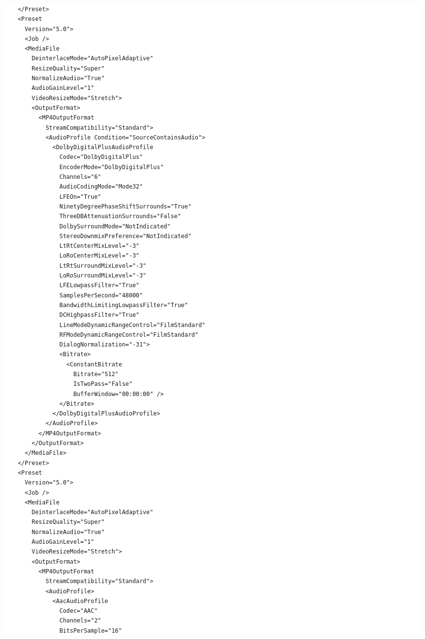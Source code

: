         </Preset>
        <Preset
          Version="5.0">
          <Job />
          <MediaFile
            DeinterlaceMode="AutoPixelAdaptive"
            ResizeQuality="Super"
            NormalizeAudio="True"
            AudioGainLevel="1"
            VideoResizeMode="Stretch">
            <OutputFormat>
              <MP4OutputFormat
                StreamCompatibility="Standard">
                <AudioProfile Condition="SourceContainsAudio">
                  <DolbyDigitalPlusAudioProfile
                    Codec="DolbyDigitalPlus"
                    EncoderMode="DolbyDigitalPlus"
                    Channels="6"
                    AudioCodingMode="Mode32"
                    LFEOn="True"
                    NinetyDegreePhaseShiftSurrounds="True"
                    ThreeDBAttenuationSurrounds="False"
                    DolbySurroundMode="NotIndicated"
                    StereoDownmixPreference="NotIndicated"
                    LtRtCenterMixLevel="-3"
                    LoRoCenterMixLevel="-3"
                    LtRtSurroundMixLevel="-3"
                    LoRoSurroundMixLevel="-3"
                    LFELowpassFilter="True"
                    SamplesPerSecond="48000"
                    BandwidthLimitingLowpassFilter="True"
                    DCHighpassFilter="True"
                    LineModeDynamicRangeControl="FilmStandard"
                    RFModeDynamicRangeControl="FilmStandard"
                    DialogNormalization="-31">
                    <Bitrate>
                      <ConstantBitrate
                        Bitrate="512"
                        IsTwoPass="False"
                        BufferWindow="00:00:00" />
                    </Bitrate>
                  </DolbyDigitalPlusAudioProfile>
                </AudioProfile>
              </MP4OutputFormat>
            </OutputFormat>
          </MediaFile>
        </Preset>
        <Preset
          Version="5.0">
          <Job />
          <MediaFile
            DeinterlaceMode="AutoPixelAdaptive"
            ResizeQuality="Super"
            NormalizeAudio="True"
            AudioGainLevel="1"
            VideoResizeMode="Stretch">
            <OutputFormat>
              <MP4OutputFormat
                StreamCompatibility="Standard">
                <AudioProfile>
                  <AacAudioProfile
                    Codec="AAC"
                    Channels="2"
                    BitsPerSample="16"